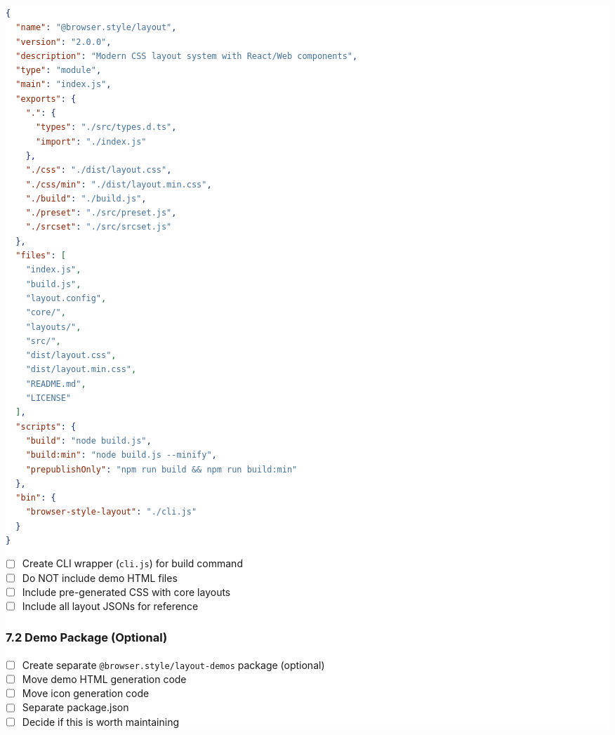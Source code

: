 ```json
{
  "name": "@browser.style/layout",
  "version": "2.0.0",
  "description": "Modern CSS layout system with React/Web components",
  "type": "module",
  "main": "index.js",
  "exports": {
    ".": {
      "types": "./src/types.d.ts",
      "import": "./index.js"
    },
    "./css": "./dist/layout.css",
    "./css/min": "./dist/layout.min.css",
    "./build": "./build.js",
    "./preset": "./src/preset.js",
    "./srcset": "./src/srcset.js"
  },
  "files": [
    "index.js",
    "build.js",
    "layout.config",
    "core/",
    "layouts/",
    "src/",
    "dist/layout.css",
    "dist/layout.min.css",
    "README.md",
    "LICENSE"
  ],
  "scripts": {
    "build": "node build.js",
    "build:min": "node build.js --minify",
    "prepublishOnly": "npm run build && npm run build:min"
  },
  "bin": {
    "browser-style-layout": "./cli.js"
  }
}
```

- [ ] Create CLI wrapper (`cli.js`) for build command
- [ ] Do NOT include demo HTML files
- [ ] Include pre-generated CSS with core layouts
- [ ] Include all layout JSONs for reference

### 7.2 Demo Package (Optional)
- [ ] Create separate `@browser.style/layout-demos` package (optional)
- [ ] Move demo HTML generation code
- [ ] Move icon generation code
- [ ] Separate package.json
- [ ] Decide if this is worth maintaining
